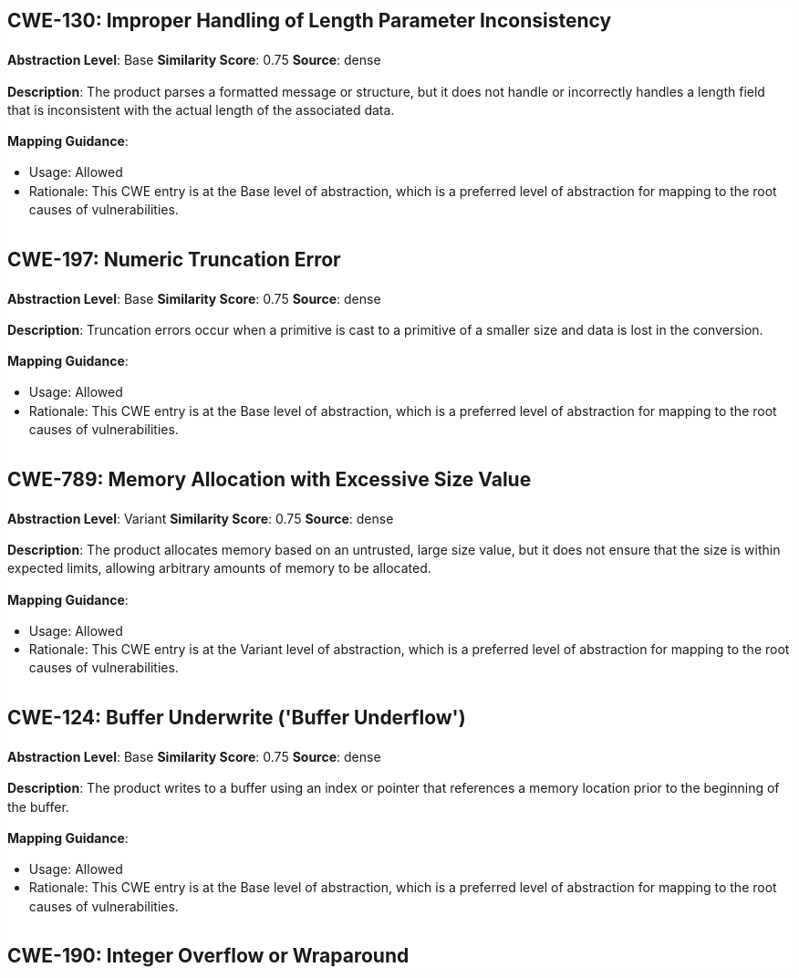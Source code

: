 ## CWE-130: Improper Handling of Length Parameter Inconsistency
**Abstraction Level**: Base
**Similarity Score**: 0.75
**Source**: dense

**Description**:
The product parses a formatted message or structure, but it does not handle or incorrectly handles a length field that is inconsistent with the actual length of the associated data.

**Mapping Guidance**:
- Usage: Allowed
- Rationale: This CWE entry is at the Base level of abstraction, which is a preferred level of abstraction for mapping to the root causes of vulnerabilities.

## CWE-197: Numeric Truncation Error
**Abstraction Level**: Base
**Similarity Score**: 0.75
**Source**: dense

**Description**:
Truncation errors occur when a primitive is cast to a primitive of a smaller size and data is lost in the conversion.

**Mapping Guidance**:
- Usage: Allowed
- Rationale: This CWE entry is at the Base level of abstraction, which is a preferred level of abstraction for mapping to the root causes of vulnerabilities.

## CWE-789: Memory Allocation with Excessive Size Value
**Abstraction Level**: Variant
**Similarity Score**: 0.75
**Source**: dense

**Description**:
The product allocates memory based on an untrusted, large size value, but it does not ensure that the size is within expected limits, allowing arbitrary amounts of memory to be allocated.

**Mapping Guidance**:
- Usage: Allowed
- Rationale: This CWE entry is at the Variant level of abstraction, which is a preferred level of abstraction for mapping to the root causes of vulnerabilities.

## CWE-124: Buffer Underwrite ('Buffer Underflow')
**Abstraction Level**: Base
**Similarity Score**: 0.75
**Source**: dense

**Description**:
The product writes to a buffer using an index or pointer that references a memory location prior to the beginning of the buffer.

**Mapping Guidance**:
- Usage: Allowed
- Rationale: This CWE entry is at the Base level of abstraction, which is a preferred level of abstraction for mapping to the root causes of vulnerabilities.

## CWE-190: Integer Overflow or Wraparound